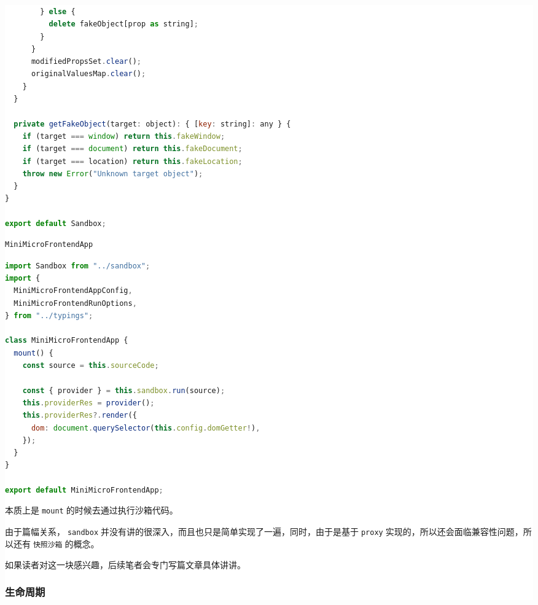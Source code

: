 ```jsx
        } else {
          delete fakeObject[prop as string];
        }
      }
      modifiedPropsSet.clear();
      originalValuesMap.clear();
    }
  }

  private getFakeObject(target: object): { [key: string]: any } {
    if (target === window) return this.fakeWindow;
    if (target === document) return this.fakeDocument;
    if (target === location) return this.fakeLocation;
    throw new Error("Unknown target object");
  }
}

export default Sandbox;
```

`MiniMicroFrontendApp`

```jsx
import Sandbox from "../sandbox";
import {
  MiniMicroFrontendAppConfig,
  MiniMicroFrontendRunOptions,
} from "../typings";

class MiniMicroFrontendApp {
  mount() {
    const source = this.sourceCode;

    const { provider } = this.sandbox.run(source);
    this.providerRes = provider();
    this.providerRes?.render({
      dom: document.querySelector(this.config.domGetter!),
    });
  }
}

export default MiniMicroFrontendApp;

```

本质上是 `mount` 的时候去通过执行沙箱代码。

由于篇幅关系， `sandbox` 并没有讲的很深入，而且也只是简单实现了一遍，同时，由于是基于 `proxy` 实现的，所以还会面临兼容性问题，所以还有 `快照沙箱` 的概念。

如果读者对这一块感兴趣，后续笔者会专门写篇文章具体讲讲。

### 生命周期
